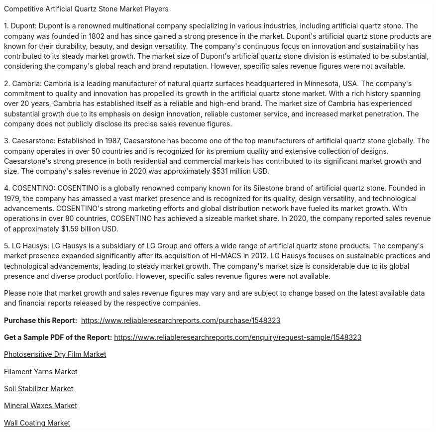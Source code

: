 <p><p>Competitive Artificial Quartz Stone Market Players</p><p>1. Dupont: Dupont is a renowned multinational company specializing in various industries, including artificial quartz stone. The company was founded in 1802 and has since gained a strong presence in the market. Dupont's artificial quartz stone products are known for their durability, beauty, and design versatility. The company's continuous focus on innovation and sustainability has contributed to its steady market growth. The market size of Dupont's artificial quartz stone division is estimated to be substantial, considering the company's global reach and brand reputation. However, specific sales revenue figures were not available.</p><p>2. Cambria: Cambria is a leading manufacturer of natural quartz surfaces headquartered in Minnesota, USA. The company's commitment to quality and innovation has propelled its growth in the artificial quartz stone market. With a rich history spanning over 20 years, Cambria has established itself as a reliable and high-end brand. The market size of Cambria has experienced substantial growth due to its emphasis on design innovation, reliable customer service, and increased market penetration. The company does not publicly disclose its precise sales revenue figures.</p><p>3. Caesarstone: Established in 1987, Caesarstone has become one of the top manufacturers of artificial quartz stone globally. The company operates in over 50 countries and is recognized for its premium quality and extensive collection of designs. Caesarstone's strong presence in both residential and commercial markets has contributed to its significant market growth and size. The company's sales revenue in 2020 was approximately $531 million USD.</p><p>4. COSENTINO: COSENTINO is a globally renowned company known for its Silestone brand of artificial quartz stone. Founded in 1979, the company has amassed a vast market presence and is recognized for its quality, design versatility, and technological advancements. COSENTINO's strong marketing efforts and global distribution network have fueled its market growth. With operations in over 80 countries, COSENTINO has achieved a sizeable market share. In 2020, the company reported sales revenue of approximately $1.59 billion USD.</p><p>5. LG Hausys: LG Hausys is a subsidiary of LG Group and offers a wide range of artificial quartz stone products. The company's market presence expanded significantly after its acquisition of HI-MACS in 2012. LG Hausys focuses on sustainable practices and technological advancements, leading to steady market growth. The company's market size is considerable due to its global presence and diverse product portfolio. However, specific sales revenue figures were not available.</p><p>Please note that market growth and sales revenue figures may vary and are subject to change based on the latest available data and financial reports released by the respective companies.</p></p>
<p><strong>Purchase this Report:</strong>&nbsp;&nbsp;<a href="https://www.reliableresearchreports.com/purchase/1548323">https://www.reliableresearchreports.com/purchase/1548323</a></p>
<p></p>
<p><strong>Get a Sample PDF of the Report:</strong>&nbsp;<a href="https://www.reliableresearchreports.com/enquiry/request-sample/1548323">https://www.reliableresearchreports.com/enquiry/request-sample/1548323</a></p>
<p><p><a href="https://github.com/kuntayevaz/Market-Research-Report-List-1/blob/main/photosensitive-dry-film-market.md">Photosensitive Dry Film Market</a></p><p><a href="https://github.com/Krish2023na/Market-Research-Report-List-1/blob/main/filament-yarns-market.md">Filament Yarns Market</a></p><p><a href="https://github.com/zebdakicsin/Market-Research-Report-List-1/blob/main/soil-stabilizer-market.md">Soil Stabilizer Market</a></p><p><a href="https://github.com/provorikovar/Market-Research-Report-List-1/blob/main/mineral-waxes-market.md">Mineral Waxes Market</a></p><p><a href="https://github.com/kipkeeva/Market-Research-Report-List-1/blob/main/wall-coating-market.md">Wall Coating Market</a></p></p>